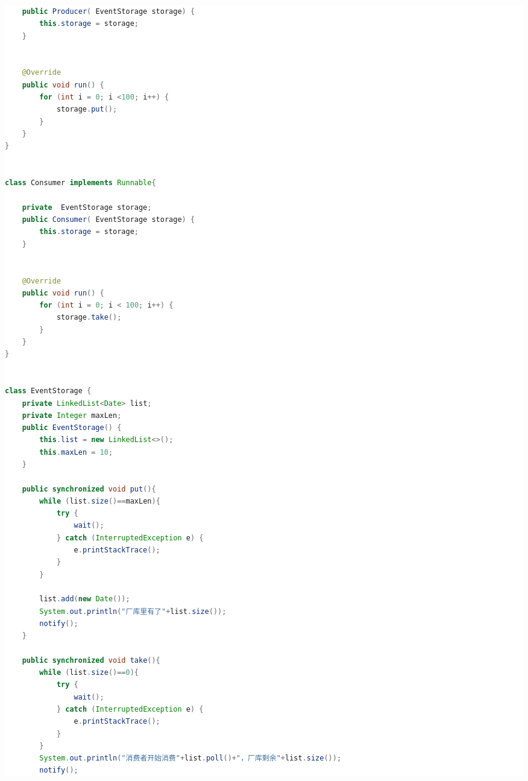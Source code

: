 ```java
    public Producer( EventStorage storage) {
        this.storage = storage;
    }


    @Override
    public void run() {
        for (int i = 0; i <100; i++) {
            storage.put();
        }
    }
}


class Consumer implements Runnable{

    private  EventStorage storage;
    public Consumer( EventStorage storage) {
        this.storage = storage;
    }


    @Override
    public void run() {
        for (int i = 0; i < 100; i++) {
            storage.take();
        }
    }
}


class EventStorage {
    private LinkedList<Date> list;
    private Integer maxLen;
    public EventStorage() {
        this.list = new LinkedList<>();
        this.maxLen = 10;
    }

    public synchronized void put(){
        while (list.size()==maxLen){
            try {
                wait();
            } catch (InterruptedException e) {
                e.printStackTrace();
            }
        }

        list.add(new Date());
        System.out.println("厂库里有了"+list.size());
        notify();
    }

    public synchronized void take(){
        while (list.size()==0){
            try {
                wait();
            } catch (InterruptedException e) {
                e.printStackTrace();
            }
        }
        System.out.println("消费者开始消费"+list.poll()+"，厂库剩余"+list.size());
        notify();
```